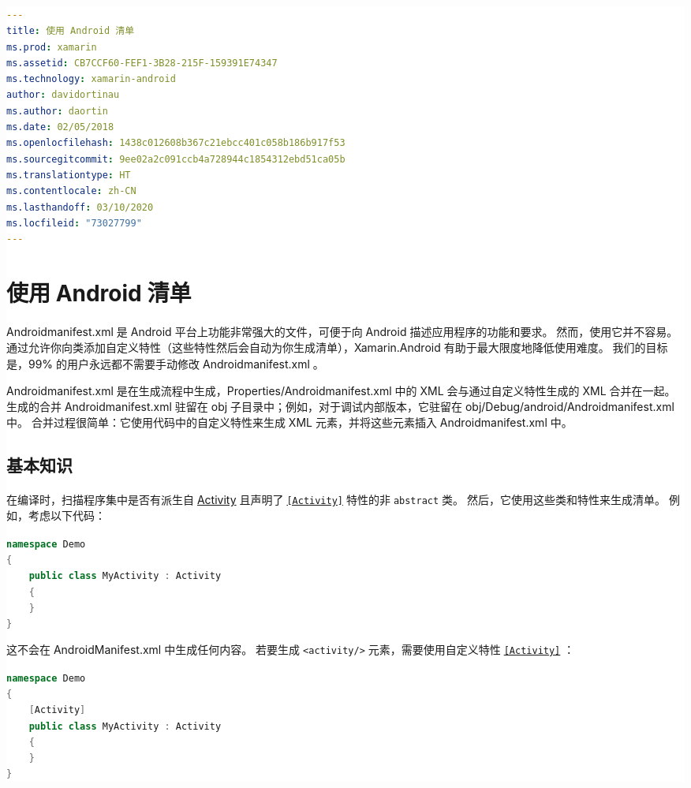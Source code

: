 ```yaml
---
title: 使用 Android 清单
ms.prod: xamarin
ms.assetid: CB7CCF60-FEF1-3B28-215F-159391E74347
ms.technology: xamarin-android
author: davidortinau
ms.author: daortin
ms.date: 02/05/2018
ms.openlocfilehash: 1438c012608b367c21ebcc401c058b186b917f53
ms.sourcegitcommit: 9ee02a2c091ccb4a728944c1854312ebd51ca05b
ms.translationtype: HT
ms.contentlocale: zh-CN
ms.lasthandoff: 03/10/2020
ms.locfileid: "73027799"
---
```

# <a name="working-with-the-android-manifest"></a>使用 Android 清单

Androidmanifest.xml  是 Android 平台上功能非常强大的文件，可便于向 Android 描述应用程序的功能和要求。 然而，使用它并不容易。 通过允许你向类添加自定义特性（这些特性然后会自动为你生成清单），Xamarin.Android 有助于最大限度地降低使用难度。 我们的目标是，99% 的用户永远都不需要手动修改 Androidmanifest.xml  。 

Androidmanifest.xml  是在生成流程中生成，Properties/Androidmanifest.xml  中的 XML 会与通过自定义特性生成的 XML 合并在一起。 生成的合并 Androidmanifest.xml  驻留在 obj  子目录中；例如，对于调试内部版本，它驻留在 obj/Debug/android/Androidmanifest.xml  中。 合并过程很简单：它使用代码中的自定义特性来生成 XML 元素，并将这些元素插入  Androidmanifest.xml  中。 

## <a name="the-basics"></a>基本知识

在编译时，扫描程序集中是否有派生自 [Activity](xref:Android.App.Activity) 且声明了 [`[Activity]`](xref:Android.App.ActivityAttribute) 特性的非 `abstract` 类。 然后，它使用这些类和特性来生成清单。 例如，考虑以下代码： 

```csharp
namespace Demo
{
    public class MyActivity : Activity
    {
    }
}
```

这不会在 AndroidManifest.xml  中生成任何内容。 若要生成 `<activity/>` 元素，需要使用自定义特性 [`[Activity]`](xref:Android.App.Activity) 
： 

```csharp
namespace Demo
{
    [Activity]
    public class MyActivity : Activity
    {
    }
}
```
